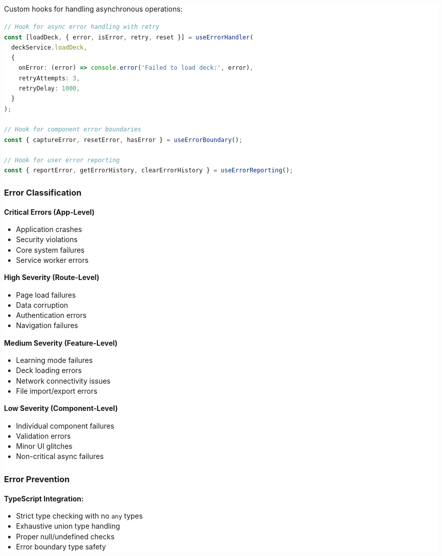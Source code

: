 Custom hooks for handling asynchronous operations:

```typescript
// Hook for async error handling with retry
const [loadDeck, { error, isError, retry, reset }] = useErrorHandler(
  deckService.loadDeck,
  {
    onError: (error) => console.error('Failed to load deck:', error),
    retryAttempts: 3,
    retryDelay: 1000,
  }
);

// Hook for component error boundaries
const { captureError, resetError, hasError } = useErrorBoundary();

// Hook for user error reporting
const { reportError, getErrorHistory, clearErrorHistory } = useErrorReporting();
```

### Error Classification

**Critical Errors (App-Level)**
- Application crashes
- Security violations
- Core system failures
- Service worker errors

**High Severity (Route-Level)**
- Page load failures
- Data corruption
- Authentication errors
- Navigation failures

**Medium Severity (Feature-Level)**
- Learning mode failures
- Deck loading errors
- Network connectivity issues
- File import/export errors

**Low Severity (Component-Level)**
- Individual component failures
- Validation errors
- Minor UI glitches
- Non-critical async failures

### Error Prevention

**TypeScript Integration:**
- Strict type checking with no `any` types
- Exhaustive union type handling
- Proper null/undefined checks
- Error boundary type safety
